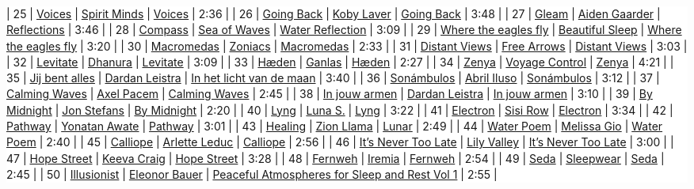 | 25 | [Voices](https://open.spotify.com/track/4Dioh7PnhNtYJa1Q8GTPw6) | [Spirit Minds](https://open.spotify.com/artist/3GrOqlDYHDtloOS3v1cnvD) | [Voices](https://open.spotify.com/album/6v1QSPpVnYMnnj95YJm4hs) | 2:36 |
| 26 | [Going Back](https://open.spotify.com/track/0QCWhIYVGx3ousdsUZgy84) | [Koby Laver](https://open.spotify.com/artist/639xerhpqwPMYay6bkjz75) | [Going Back](https://open.spotify.com/album/5dLs93ATW8WYVlszbtKKRa) | 3:48 |
| 27 | [Gleam](https://open.spotify.com/track/7oA6HCPv6DK944HwoKB7fN) | [Aiden Gaarder](https://open.spotify.com/artist/5Ke2xVrUo5hNYxTp5fx5XS) | [Reflections](https://open.spotify.com/album/25SUYXz9bAwVFt4BZ5my5B) | 3:46 |
| 28 | [Compass](https://open.spotify.com/track/3GkQknFe1Ua3llsq7KkYKJ) | [Sea of Waves](https://open.spotify.com/artist/4R8zw6rwLPscyd42vMpMmo) | [Water Reflection](https://open.spotify.com/album/5ps4dbNHztphxVSu5Pf1W8) | 3:09 |
| 29 | [Where the eagles fly](https://open.spotify.com/track/0DYvzlBhc8BDFiZYbG32V3) | [Beautiful Sleep](https://open.spotify.com/artist/4wapzvXqBROuuOhKmB0mxh) | [Where the eagles fly](https://open.spotify.com/album/6nw8UqhzWg9s7d32NbjdjU) | 3:20 |
| 30 | [Macromedas](https://open.spotify.com/track/4r2XXfxvEHvQoSz1FVsrVu) | [Zoniacs](https://open.spotify.com/artist/6IiJPhO9buoldoCLSG4foO) | [Macromedas](https://open.spotify.com/album/2clBnik7oSq4iYjWCITgYl) | 2:33 |
| 31 | [Distant Views](https://open.spotify.com/track/6pSGn945VVTJg77BSI6e1C) | [Free Arrows](https://open.spotify.com/artist/1p11ASxd4v3ZAMkYgMtxOK) | [Distant Views](https://open.spotify.com/album/18lLNnzPCXgreVcBFUwXd2) | 3:03 |
| 32 | [Levitate](https://open.spotify.com/track/4tvw1HmpJfV333GUunASjB) | [Dhanura](https://open.spotify.com/artist/6mAaAXGrtsOjqcgbzsCAaW) | [Levitate](https://open.spotify.com/album/15iFY9yp9b8rfVEsd47HE3) | 3:09 |
| 33 | [Hæden](https://open.spotify.com/track/36JtpkJGUtIEwIWF25LmCU) | [Ganlas](https://open.spotify.com/artist/0AmPU5zuAi7slA529gGago) | [Hæden](https://open.spotify.com/album/2hwrvBljVoZhj1Kx4FL6Gy) | 2:27 |
| 34 | [Zenya](https://open.spotify.com/track/5ks86NE9jyrLfQJinAcfiA) | [Voyage Control](https://open.spotify.com/artist/2ZxdgHyc8cnGVXvUgaApbc) | [Zenya](https://open.spotify.com/album/3loauhCt2lDAVpdhYSTgrE) | 4:21 |
| 35 | [Jij bent alles](https://open.spotify.com/track/0zkpPgcFpSXqjjWSLmSkDa) | [Dardan Leistra](https://open.spotify.com/artist/1iChBE5eMVIiJBpsUZ0rSH) | [In het licht van de maan](https://open.spotify.com/album/0UHBQoH5hrh3C81AdbXBpP) | 3:40 |
| 36 | [Sonámbulos](https://open.spotify.com/track/2VGNut5q4xdof5VwISg3kX) | [Abril Iluso](https://open.spotify.com/artist/4VaiVpNkuR1Al07mvPZZXd) | [Sonámbulos](https://open.spotify.com/album/5ZD37ffzlkkgsDPA6Ayc4V) | 3:12 |
| 37 | [Calming Waves](https://open.spotify.com/track/59ki9ZGsm75Vbl4WM6BVjJ) | [Axel Pacem](https://open.spotify.com/artist/62RbCNMx3dAEBpaW4ev3iy) | [Calming Waves](https://open.spotify.com/album/0pxJDyihqbjbxEvzk75Yee) | 2:45 |
| 38 | [In jouw armen](https://open.spotify.com/track/27U2vAXaXKEFo3oaqYFqq3) | [Dardan Leistra](https://open.spotify.com/artist/1iChBE5eMVIiJBpsUZ0rSH) | [In jouw armen](https://open.spotify.com/album/0R7SDTTsNQOpxGKM5PVKKm) | 3:10 |
| 39 | [By Midnight](https://open.spotify.com/track/5D8YiJqd8vNkBGO1ZSatnG) | [Jon Stefans](https://open.spotify.com/artist/6sZVV2BKsU8SF4x9Bj9Ypa) | [By Midnight](https://open.spotify.com/album/0WcxDmPWwofsGWR9o08WZx) | 2:20 |
| 40 | [Lyng](https://open.spotify.com/track/47qB0XJToyyOis9VCopt5Q) | [Luna S.](https://open.spotify.com/artist/3BJukNbWQs003mF3vawn5v) | [Lyng](https://open.spotify.com/album/4pcZEf8H3djemmKDO63JWv) | 3:22 |
| 41 | [Electron](https://open.spotify.com/track/0KkNeFOoAKW0NkhaleFeGk) | [Sisi Row](https://open.spotify.com/artist/7MeJbMhCO5vWIy2RqBIUMy) | [Electron](https://open.spotify.com/album/18JKMnG2P9b4mkMBLPDbMF) | 3:34 |
| 42 | [Pathway](https://open.spotify.com/track/7dbha6Yw3WdhyMCeCiPW0v) | [Yonatan Awate](https://open.spotify.com/artist/6ptntg50Xz0ACYkxCIOHz0) | [Pathway](https://open.spotify.com/album/2niggcmzXvxZLnQbM0kpc5) | 3:01 |
| 43 | [Healing](https://open.spotify.com/track/3S6xG02IfUIGy1iaG5iRuk) | [Zion Llama](https://open.spotify.com/artist/3cpzUGjbTlToxJzxfWiW1u) | [Lunar](https://open.spotify.com/album/72VzXU9NtbdvWG8zcGR8O1) | 2:49 |
| 44 | [Water Poem](https://open.spotify.com/track/0pAwPXSKwaf4YqR448MtkI) | [Melissa Gio](https://open.spotify.com/artist/6aWfivbdzQ18ZuqTwvxHHE) | [Water Poem](https://open.spotify.com/album/54GgnDXqx2jm1s70E0nSl5) | 2:40 |
| 45 | [Calliope](https://open.spotify.com/track/6eMGauOwocBkrNs1XCyXxN) | [Arlette Leduc](https://open.spotify.com/artist/3LyPSzNbQ3R4cgHZDUP06T) | [Calliope](https://open.spotify.com/album/0mfDJ8H14pyrzKVa0Oe5Zc) | 2:56 |
| 46 | [It’s Never Too Late](https://open.spotify.com/track/5j7Jg9bruInMqk96DOCxjH) | [Lily Valley](https://open.spotify.com/artist/24fmge1nCy1ahvJV09fEN7) | [It’s Never Too Late](https://open.spotify.com/album/0NaMd9PrXKi9QU8Z05Em4v) | 3:00 |
| 47 | [Hope Street](https://open.spotify.com/track/2GW2FdCD7NePDJ4GFaEnpP) | [Keeva Craig](https://open.spotify.com/artist/6xTIuLiCQBph46JUwkf2Fp) | [Hope Street](https://open.spotify.com/album/0lYW6kBdZvNW532PyGPUSY) | 3:28 |
| 48 | [Fernweh](https://open.spotify.com/track/6r2wMDEXAdpiZWXvRVrlL9) | [Iremia](https://open.spotify.com/artist/2GQxq7lvcYy8w71KvQHJM6) | [Fernweh](https://open.spotify.com/album/2uIbY1CNUyD16shr3k684S) | 2:54 |
| 49 | [Seda](https://open.spotify.com/track/1VEGUwRnImIqt1JsV8j7aE) | [Sleepwear](https://open.spotify.com/artist/2FZAnYg9alDc7hUebvR9Ph) | [Seda](https://open.spotify.com/album/6S0qbEyWuUGCSpsuu6PFMI) | 2:45 |
| 50 | [Illusionist](https://open.spotify.com/track/6wnhGsrGb5UlbPLebsCb25) | [Eleonor Bauer](https://open.spotify.com/artist/5FeOCRq508gqckvhfqdQY6) | [Peaceful Atmospheres for Sleep and Rest Vol 1](https://open.spotify.com/album/7Gig1E35PHUzCtBrjJJ6xy) | 2:55 |
